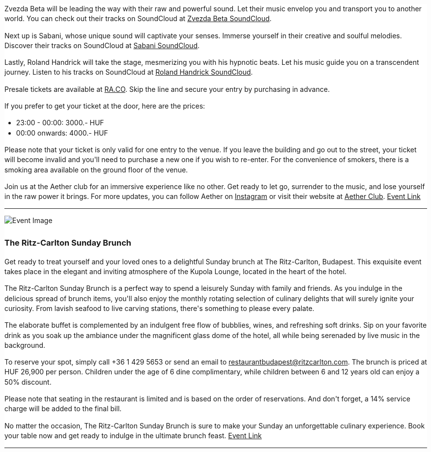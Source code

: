 Zvezda Beta will be leading the way with their raw and powerful sound. Let their music envelop you and transport you to another world. You can check out their tracks on SoundCloud at [Zvezda Beta SoundCloud](https://soundcloud.com/zvezda).

Next up is Sabani, whose unique sound will captivate your senses. Immerse yourself in their creative and soulful melodies. Discover their tracks on SoundCloud at [Sabani SoundCloud](https://soundcloud.com/sabanisounds).

Lastly, Roland Handrick will take the stage, mesmerizing you with his hypnotic beats. Let his music guide you on a transcendent journey. Listen to his tracks on SoundCloud at [Roland Handrick SoundCloud](https://soundcloud.com/rolandhandrick-1).

Presale tickets are available at [RA.CO](https://ra.co/events/1792743). Skip the line and secure your entry by purchasing in advance. 

If you prefer to get your ticket at the door, here are the prices:
- 23:00 - 00:00: 3000.- HUF
- 00:00 onwards: 4000.- HUF

Please note that your ticket is only valid for one entry to the venue. If you leave the building and go out to the street, your ticket will become invalid and you'll need to purchase a new one if you wish to re-enter. For the convenience of smokers, there is a smoking area available on the ground floor of the venue.

Join us at the Aether club for an immersive experience like no other. Get ready to let go, surrender to the music, and lose yourself in the raw power it brings. For more updates, you can follow Aether on [Instagram](https://www.instagram.com/aetherclub/) or visit their website at [Aether Club](https://www.aetherclub.com).
[Event Link](https://facebook.com/events/339310201951856)

---
![Event Image](https://scontent.fbud3-1.fna.fbcdn.net/v/t39.30808-6/386653521_2607265022775189_6249170426251105290_n.jpg?stp=dst-jpg_p640x640&_nc_cat=110&ccb=1-7&_nc_sid=5f2048&_nc_ohc=tcWWQ_g1LVoAX_7JUxX&_nc_ht=scontent.fbud3-1.fna&oh=00_AfBCLB9B65BLOTvjyCeZZ8sEzmE8Z8-FnbY6ok8AQRWtxQ&oe=65561BEA)

 ### The Ritz-Carlton Sunday Brunch

Get ready to treat yourself and your loved ones to a delightful Sunday brunch at The Ritz-Carlton, Budapest. This exquisite event takes place in the elegant and inviting atmosphere of the Kupola Lounge, located in the heart of the hotel.

The Ritz-Carlton Sunday Brunch is a perfect way to spend a leisurely Sunday with family and friends. As you indulge in the delicious spread of brunch items, you'll also enjoy the monthly rotating selection of culinary delights that will surely ignite your curiosity. From lavish seafood to live carving stations, there's something to please every palate.

The elaborate buffet is complemented by an indulgent free flow of bubblies, wines, and refreshing soft drinks. Sip on your favorite drink as you soak up the ambiance under the magnificent glass dome of the hotel, all while being serenaded by live music in the background.

To reserve your spot, simply call +36 1 429 5653 or send an email to restaurantbudapest@ritzcarlton.com. The brunch is priced at HUF 26,900 per person. Children under the age of 6 dine complimentary, while children between 6 and 12 years old can enjoy a 50% discount.

Please note that seating in the restaurant is limited and is based on the order of reservations. And don't forget, a 14% service charge will be added to the final bill.

No matter the occasion, The Ritz-Carlton Sunday Brunch is sure to make your Sunday an unforgettable culinary experience. Book your table now and get ready to indulge in the ultimate brunch feast.
[Event Link](https://facebook.com/events/1065640914353689)

---